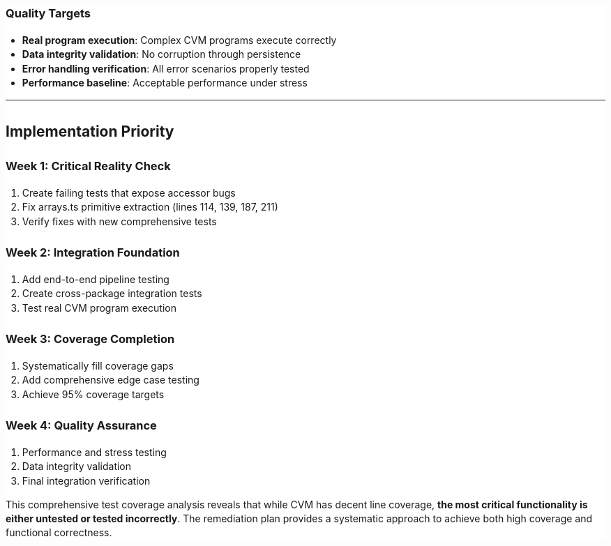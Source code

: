 ### **Quality Targets**
- **Real program execution**: Complex CVM programs execute correctly
- **Data integrity validation**: No corruption through persistence
- **Error handling verification**: All error scenarios properly tested
- **Performance baseline**: Acceptable performance under stress

---

## Implementation Priority

### **Week 1: Critical Reality Check**
1. Create failing tests that expose accessor bugs
2. Fix arrays.ts primitive extraction (lines 114, 139, 187, 211)
3. Verify fixes with new comprehensive tests

### **Week 2: Integration Foundation**  
1. Add end-to-end pipeline testing
2. Create cross-package integration tests
3. Test real CVM program execution

### **Week 3: Coverage Completion**
1. Systematically fill coverage gaps
2. Add comprehensive edge case testing
3. Achieve 95% coverage targets

### **Week 4: Quality Assurance**
1. Performance and stress testing
2. Data integrity validation
3. Final integration verification

This comprehensive test coverage analysis reveals that while CVM has decent line coverage, **the most critical functionality is either untested or tested incorrectly**. The remediation plan provides a systematic approach to achieve both high coverage and functional correctness.